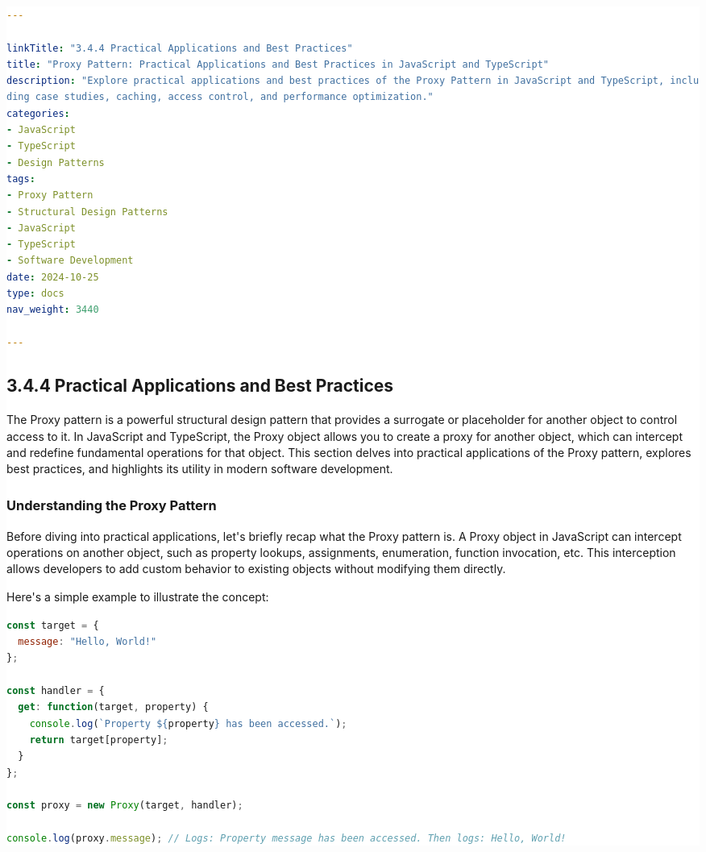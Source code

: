 ```yaml
---

linkTitle: "3.4.4 Practical Applications and Best Practices"
title: "Proxy Pattern: Practical Applications and Best Practices in JavaScript and TypeScript"
description: "Explore practical applications and best practices of the Proxy Pattern in JavaScript and TypeScript, including case studies, caching, access control, and performance optimization."
categories:
- JavaScript
- TypeScript
- Design Patterns
tags:
- Proxy Pattern
- Structural Design Patterns
- JavaScript
- TypeScript
- Software Development
date: 2024-10-25
type: docs
nav_weight: 3440

---
```


## 3.4.4 Practical Applications and Best Practices

The Proxy pattern is a powerful structural design pattern that provides a surrogate or placeholder for another object to control access to it. In JavaScript and TypeScript, the Proxy object allows you to create a proxy for another object, which can intercept and redefine fundamental operations for that object. This section delves into practical applications of the Proxy pattern, explores best practices, and highlights its utility in modern software development.

### Understanding the Proxy Pattern

Before diving into practical applications, let's briefly recap what the Proxy pattern is. A Proxy object in JavaScript can intercept operations on another object, such as property lookups, assignments, enumeration, function invocation, etc. This interception allows developers to add custom behavior to existing objects without modifying them directly.

Here's a simple example to illustrate the concept:

```javascript
const target = {
  message: "Hello, World!"
};

const handler = {
  get: function(target, property) {
    console.log(`Property ${property} has been accessed.`);
    return target[property];
  }
};

const proxy = new Proxy(target, handler);

console.log(proxy.message); // Logs: Property message has been accessed. Then logs: Hello, World!
```
